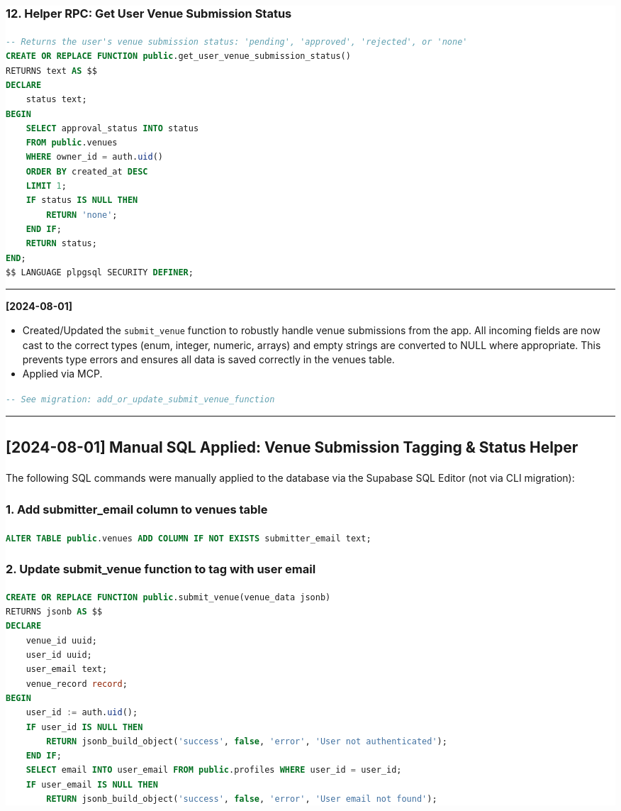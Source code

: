 ### 12. Helper RPC: Get User Venue Submission Status
```sql
-- Returns the user's venue submission status: 'pending', 'approved', 'rejected', or 'none'
CREATE OR REPLACE FUNCTION public.get_user_venue_submission_status()
RETURNS text AS $$
DECLARE
    status text;
BEGIN
    SELECT approval_status INTO status
    FROM public.venues
    WHERE owner_id = auth.uid()
    ORDER BY created_at DESC
    LIMIT 1;
    IF status IS NULL THEN
        RETURN 'none';
    END IF;
    RETURN status;
END;
$$ LANGUAGE plpgsql SECURITY DEFINER;
```

---

**[2024-08-01]**

- Created/Updated the `submit_venue` function to robustly handle venue submissions from the app. All incoming fields are now cast to the correct types (enum, integer, numeric, arrays) and empty strings are converted to NULL where appropriate. This prevents type errors and ensures all data is saved correctly in the venues table.
- Applied via MCP.

```sql
-- See migration: add_or_update_submit_venue_function
```

---

## [2024-08-01] Manual SQL Applied: Venue Submission Tagging & Status Helper

The following SQL commands were manually applied to the database via the Supabase SQL Editor (not via CLI migration):

### 1. Add submitter_email column to venues table
```sql
ALTER TABLE public.venues ADD COLUMN IF NOT EXISTS submitter_email text;
```

### 2. Update submit_venue function to tag with user email
```sql
CREATE OR REPLACE FUNCTION public.submit_venue(venue_data jsonb)
RETURNS jsonb AS $$
DECLARE
    venue_id uuid;
    user_id uuid;
    user_email text;
    venue_record record;
BEGIN
    user_id := auth.uid();
    IF user_id IS NULL THEN
        RETURN jsonb_build_object('success', false, 'error', 'User not authenticated');
    END IF;
    SELECT email INTO user_email FROM public.profiles WHERE user_id = user_id;
    IF user_email IS NULL THEN
        RETURN jsonb_build_object('success', false, 'error', 'User email not found');
```